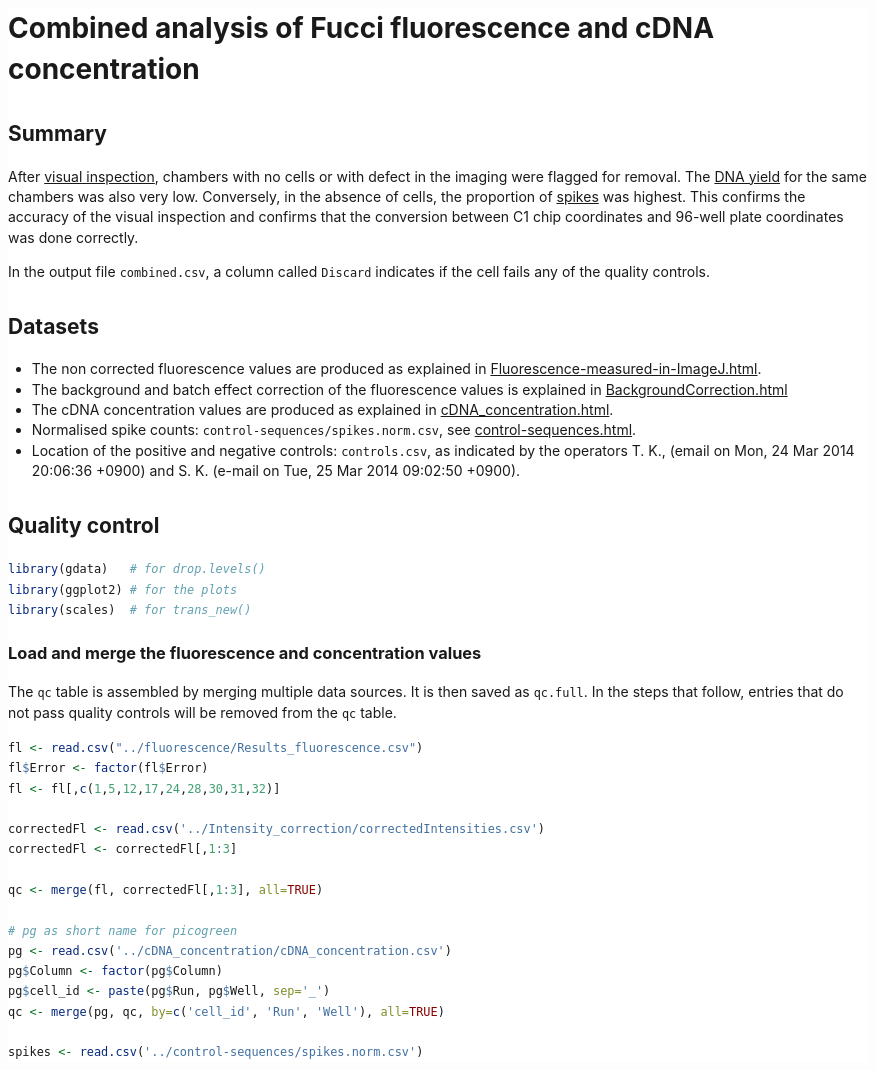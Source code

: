 

<a name='top'>Combined analysis of Fucci fluorescence and cDNA concentration</a>
===============================================================================

Summary
-------

After [visual inspection](#no-cell_fluorescence), chambers with no cells or
with defect in the imaging were flagged for removal. The [DNA
yield](#no-cell_DNA-yield) for the same chambers was also very low.
Conversely, in the absence of cells, the proportion of
[spikes](#no-cell_spikes) was highest. This confirms the accuracy of the
visual inspection and confirms that the conversion between C1 chip coordinates
and 96-well plate coordinates was done correctly.

In the output file `combined.csv`, a column called `Discard` indicates if the
cell fails any of the quality controls.

Datasets
--------

 - The non corrected fluorescence values are produced as explained in
   [Fluorescence-measured-in-ImageJ.html](fluorescence/Fluorescence-measured-in-ImageJ.html).
 - The background and batch effect correction of the fluorescence values is explained 
   in [BackgroundCorrection.html](Intensity_correction/BackgroundCorrection.html)
 - The cDNA concentration values are produced as explained in
   [cDNA_concentration.html](cDNA_concentration/concentration_QC.html).
 - Normalised spike counts: `control-sequences/spikes.norm.csv`, see [control-sequences.html](control-sequences/control-sequences.html).
 - Location of the positive and negative controls: `controls.csv`, as indicated
   by the operators T. K., (email on Mon, 24 Mar 2014 20:06:36 +0900) and
   S. K. (e-mail on Tue, 25 Mar 2014 09:02:50 +0900).

Quality control
---------------


```r
library(gdata)   # for drop.levels()
library(ggplot2) # for the plots
library(scales)  # for trans_new()
```

### Load and merge the fluorescence and concentration values

The `qc` table is assembled by merging multiple data sources.  It is then saved
as `qc.full`.  In the steps that follow, entries that do not pass quality
controls will be removed from the `qc` table.


```r
fl <- read.csv("../fluorescence/Results_fluorescence.csv")
fl$Error <- factor(fl$Error)
fl <- fl[,c(1,5,12,17,24,28,30,31,32)]

correctedFl <- read.csv('../Intensity_correction/correctedIntensities.csv')
correctedFl <- correctedFl[,1:3]

qc <- merge(fl, correctedFl[,1:3], all=TRUE)

# pg as short name for picogreen
pg <- read.csv('../cDNA_concentration/cDNA_concentration.csv')
pg$Column <- factor(pg$Column)
pg$cell_id <- paste(pg$Run, pg$Well, sep='_')
qc <- merge(pg, qc, by=c('cell_id', 'Run', 'Well'), all=TRUE)

spikes <- read.csv('../control-sequences/spikes.norm.csv')
```